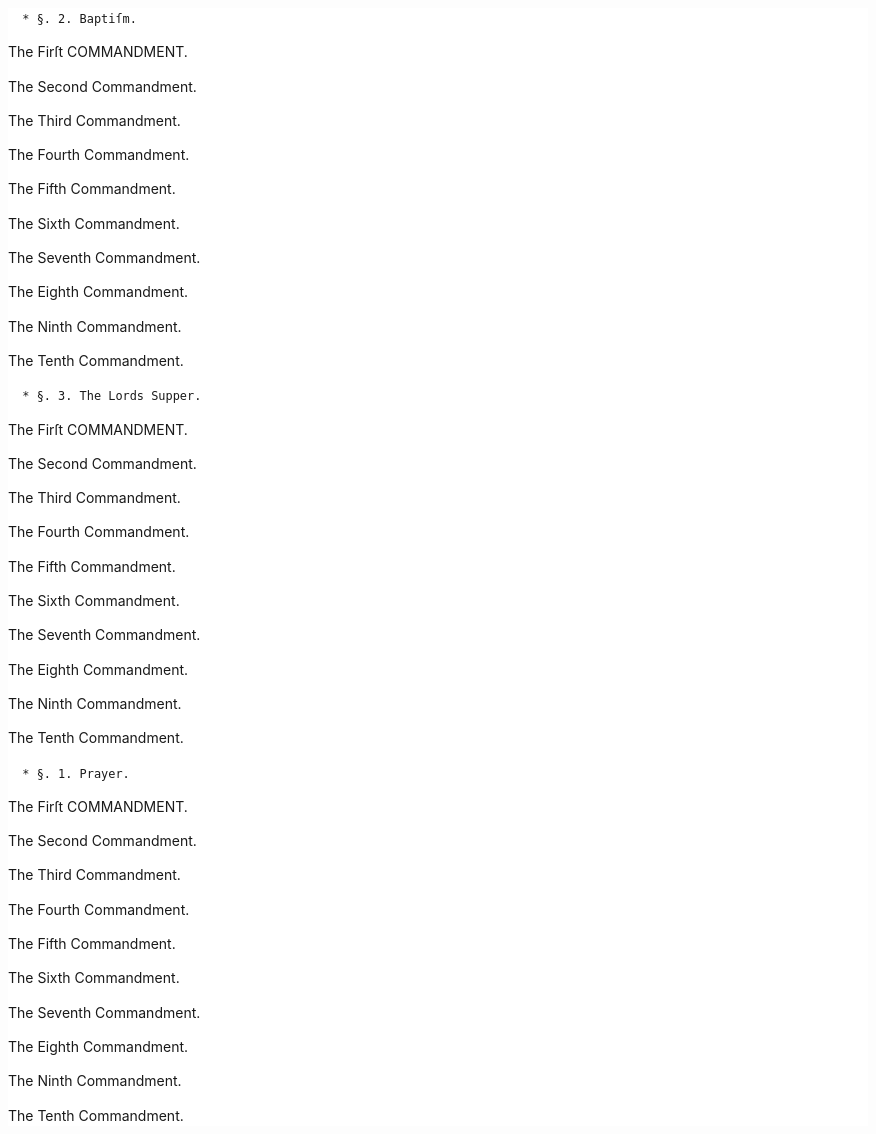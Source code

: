       * §. 2. Baptiſm.

The Firſt COMMANDMENT.

The Second Commandment.

The Third Commandment.

The Fourth Commandment.

The Fifth Commandment.

The Sixth Commandment.

The Seventh Commandment.

The Eighth Commandment.

The Ninth Commandment.

The Tenth Commandment.

      * §. 3. The Lords Supper.

The Firſt COMMANDMENT.

The Second Commandment.

The Third Commandment.

The Fourth Commandment.

The Fifth Commandment.

The Sixth Commandment.

The Seventh Commandment.

The Eighth Commandment.

The Ninth Commandment.

The Tenth Commandment.

      * §. 1. Prayer.

The Firſt COMMANDMENT.

The Second Commandment.

The Third Commandment.

The Fourth Commandment.

The Fifth Commandment.

The Sixth Commandment.

The Seventh Commandment.

The Eighth Commandment.

The Ninth Commandment.

The Tenth Commandment.
